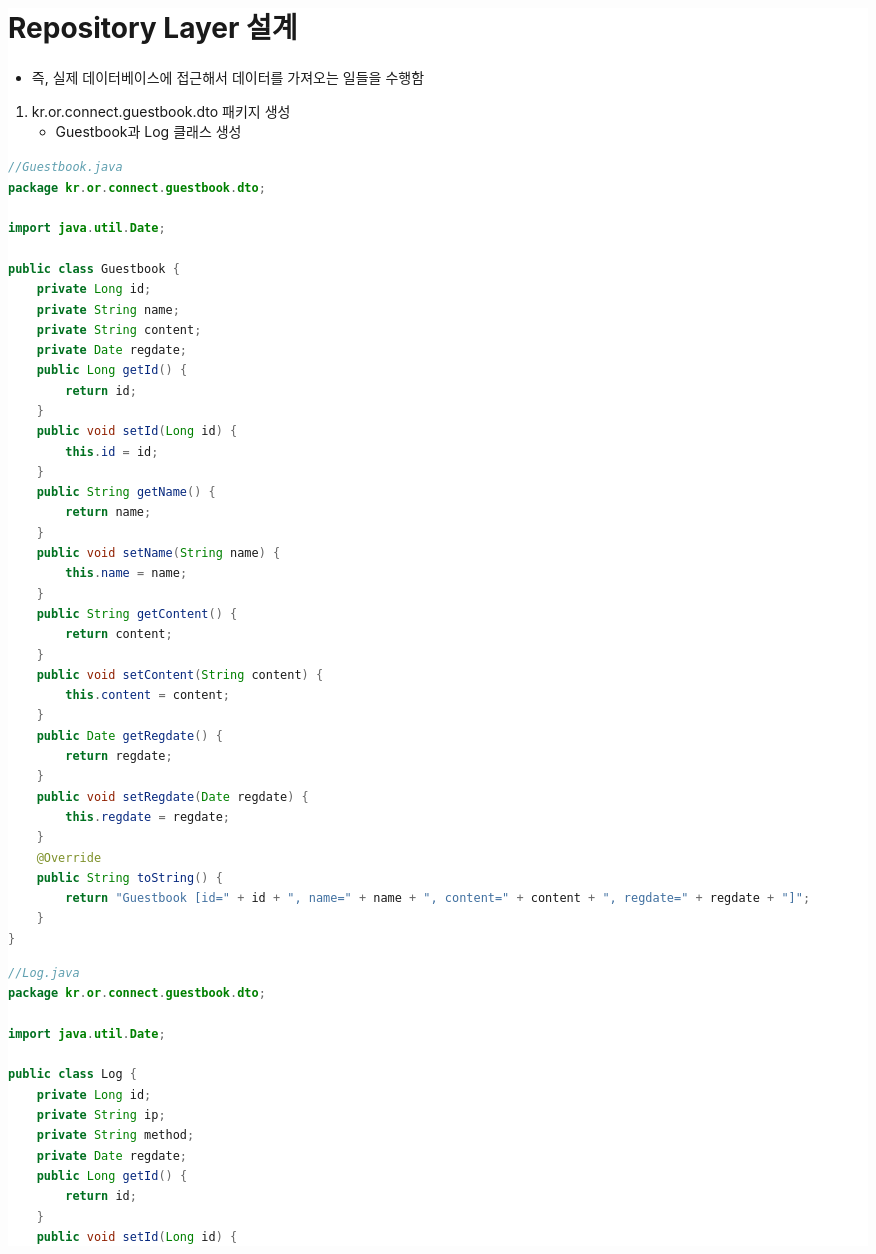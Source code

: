# Repository Layer 설계
- 즉, 실제 데이터베이스에 접근해서 데이터를 가져오는 일들을 수행함

1. kr.or.connect.guestbook.dto 패키지 생성
    - Guestbook과 Log 클래스 생성

```java
//Guestbook.java
package kr.or.connect.guestbook.dto;

import java.util.Date;

public class Guestbook {
	private Long id;
	private String name;
	private String content;
	private Date regdate;
	public Long getId() {
		return id;
	}
	public void setId(Long id) {
		this.id = id;
	}
	public String getName() {
		return name;
	}
	public void setName(String name) {
		this.name = name;
	}
	public String getContent() {
		return content;
	}
	public void setContent(String content) {
		this.content = content;
	}
	public Date getRegdate() {
		return regdate;
	}
	public void setRegdate(Date regdate) {
		this.regdate = regdate;
	}
	@Override
	public String toString() {
		return "Guestbook [id=" + id + ", name=" + name + ", content=" + content + ", regdate=" + regdate + "]";
	}
}
```

```java
//Log.java
package kr.or.connect.guestbook.dto;

import java.util.Date;

public class Log {
	private Long id;
	private String ip;
	private String method;
	private Date regdate;
	public Long getId() {
		return id;
	}
	public void setId(Long id) {
```